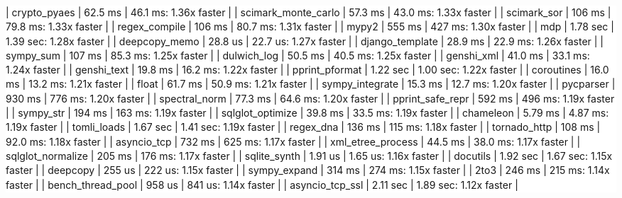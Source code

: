 | crypto_pyaes             | 62.5 ms                                                     | 46.1 ms: 1.36x faster                                                       |
| scimark_monte_carlo      | 57.3 ms                                                     | 43.0 ms: 1.33x faster                                                       |
| scimark_sor              | 106 ms                                                      | 79.8 ms: 1.33x faster                                                       |
| regex_compile            | 106 ms                                                      | 80.7 ms: 1.31x faster                                                       |
| mypy2                    | 555 ms                                                      | 427 ms: 1.30x faster                                                        |
| mdp                      | 1.78 sec                                                    | 1.39 sec: 1.28x faster                                                      |
| deepcopy_memo            | 28.8 us                                                     | 22.7 us: 1.27x faster                                                       |
| django_template          | 28.9 ms                                                     | 22.9 ms: 1.26x faster                                                       |
| sympy_sum                | 107 ms                                                      | 85.3 ms: 1.25x faster                                                       |
| dulwich_log              | 50.5 ms                                                     | 40.5 ms: 1.25x faster                                                       |
| genshi_xml               | 41.0 ms                                                     | 33.1 ms: 1.24x faster                                                       |
| genshi_text              | 19.8 ms                                                     | 16.2 ms: 1.22x faster                                                       |
| pprint_pformat           | 1.22 sec                                                    | 1.00 sec: 1.22x faster                                                      |
| coroutines               | 16.0 ms                                                     | 13.2 ms: 1.21x faster                                                       |
| float                    | 61.7 ms                                                     | 50.9 ms: 1.21x faster                                                       |
| sympy_integrate          | 15.3 ms                                                     | 12.7 ms: 1.20x faster                                                       |
| pycparser                | 930 ms                                                      | 776 ms: 1.20x faster                                                        |
| spectral_norm            | 77.3 ms                                                     | 64.6 ms: 1.20x faster                                                       |
| pprint_safe_repr         | 592 ms                                                      | 496 ms: 1.19x faster                                                        |
| sympy_str                | 194 ms                                                      | 163 ms: 1.19x faster                                                        |
| sqlglot_optimize         | 39.8 ms                                                     | 33.5 ms: 1.19x faster                                                       |
| chameleon                | 5.79 ms                                                     | 4.87 ms: 1.19x faster                                                       |
| tomli_loads              | 1.67 sec                                                    | 1.41 sec: 1.19x faster                                                      |
| regex_dna                | 136 ms                                                      | 115 ms: 1.18x faster                                                        |
| tornado_http             | 108 ms                                                      | 92.0 ms: 1.18x faster                                                       |
| asyncio_tcp              | 732 ms                                                      | 625 ms: 1.17x faster                                                        |
| xml_etree_process        | 44.5 ms                                                     | 38.0 ms: 1.17x faster                                                       |
| sqlglot_normalize        | 205 ms                                                      | 176 ms: 1.17x faster                                                        |
| sqlite_synth             | 1.91 us                                                     | 1.65 us: 1.16x faster                                                       |
| docutils                 | 1.92 sec                                                    | 1.67 sec: 1.15x faster                                                      |
| deepcopy                 | 255 us                                                      | 222 us: 1.15x faster                                                        |
| sympy_expand             | 314 ms                                                      | 274 ms: 1.15x faster                                                        |
| 2to3                     | 246 ms                                                      | 215 ms: 1.14x faster                                                        |
| bench_thread_pool        | 958 us                                                      | 841 us: 1.14x faster                                                        |
| asyncio_tcp_ssl          | 2.11 sec                                                    | 1.89 sec: 1.12x faster                                                      |